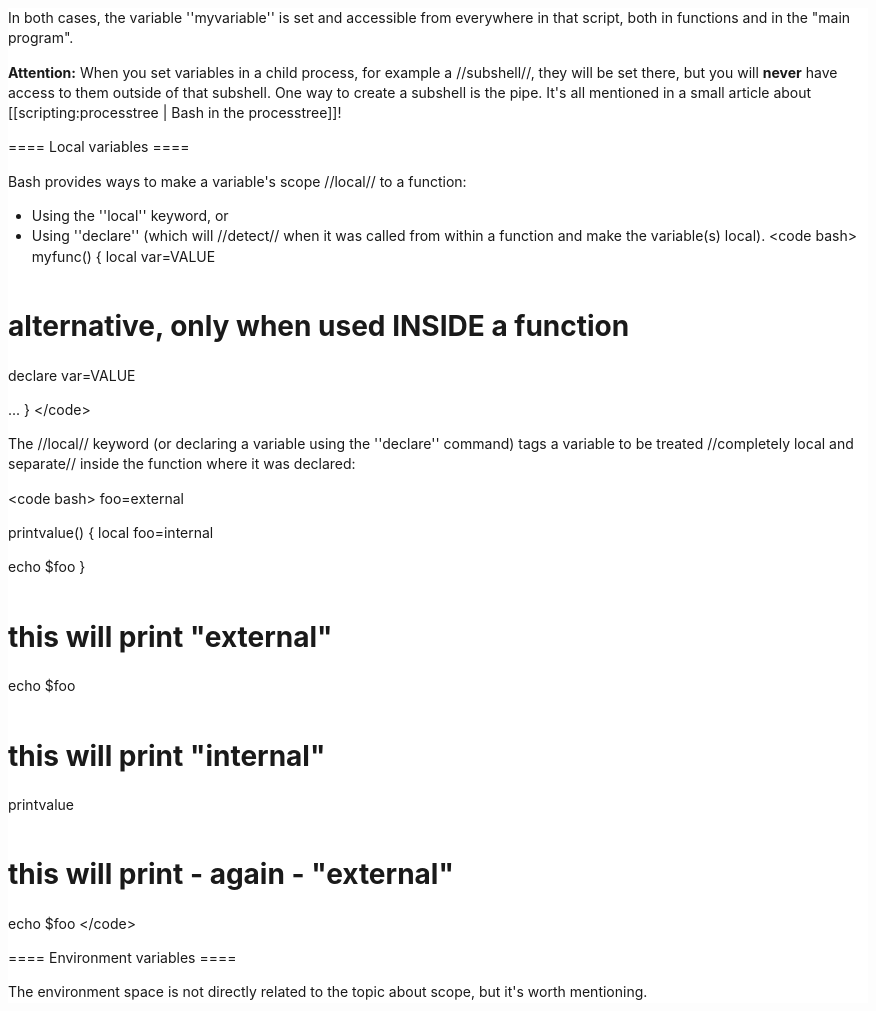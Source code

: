 In both cases, the variable ''myvariable'' is set and accessible from everywhere in that script, both in functions and in the &quot;main program&quot;.

**__Attention:__** When you set variables in a child process, for example a //subshell//, they will be set there, but you will **never** have access to them outside of that subshell. One way to create a subshell is the pipe. It's all mentioned in a small article about [[scripting:processtree | Bash in the processtree]]!

==== Local variables ====

Bash provides ways to make a variable's scope //local// to a function:
  * Using the ''local'' keyword, or
  * Using ''declare'' (which will //detect// when it was called from within a function and make the variable(s) local).
&lt;code bash&gt;
myfunc() {
local var=VALUE

# alternative, only when used INSIDE a function
declare var=VALUE

...
}
&lt;/code&gt;

The //local// keyword (or declaring a variable using the ''declare'' command) tags a variable to be treated //completely local and separate// inside the function where it was declared:

&lt;code bash&gt;
foo=external

printvalue() {
local foo=internal

echo $foo
}


# this will print &quot;external&quot;
echo $foo

# this will print &quot;internal&quot;
printvalue

# this will print - again - &quot;external&quot;
echo $foo
&lt;/code&gt;

==== Environment variables ====

The environment space is not directly related to the topic about scope, but it's worth mentioning.
